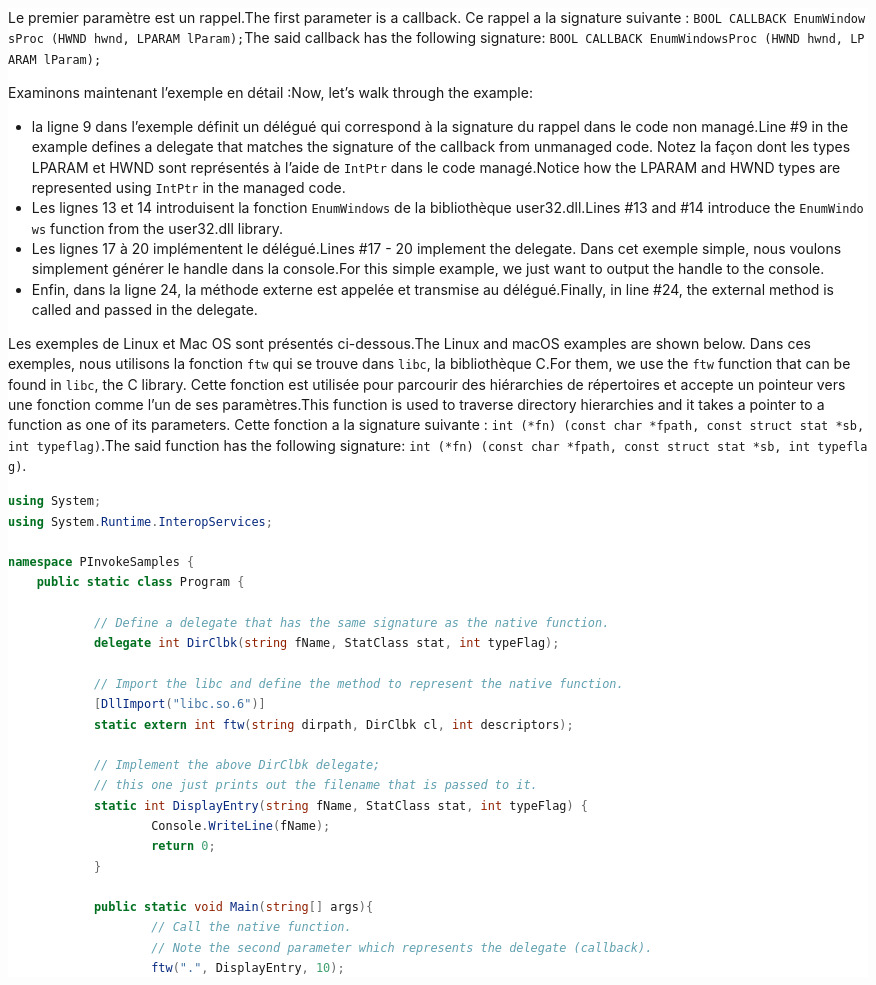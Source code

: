 <span data-ttu-id="58849-134">Le premier paramètre est un rappel.</span><span class="sxs-lookup"><span data-stu-id="58849-134">The first parameter is a callback.</span></span> <span data-ttu-id="58849-135">Ce rappel a la signature suivante : `BOOL CALLBACK EnumWindowsProc (HWND hwnd, LPARAM lParam);`</span><span class="sxs-lookup"><span data-stu-id="58849-135">The said callback has the following signature: `BOOL CALLBACK EnumWindowsProc (HWND hwnd, LPARAM lParam);`</span></span>

<span data-ttu-id="58849-136">Examinons maintenant l’exemple en détail :</span><span class="sxs-lookup"><span data-stu-id="58849-136">Now, let’s walk through the example:</span></span>

*   <span data-ttu-id="58849-137">la ligne 9 dans l’exemple définit un délégué qui correspond à la signature du rappel dans le code non managé.</span><span class="sxs-lookup"><span data-stu-id="58849-137">Line #9 in the example defines a delegate that matches the signature of the callback from unmanaged code.</span></span> <span data-ttu-id="58849-138">Notez la façon dont les types LPARAM et HWND sont représentés à l’aide de `IntPtr` dans le code managé.</span><span class="sxs-lookup"><span data-stu-id="58849-138">Notice how the LPARAM and HWND types are represented using `IntPtr` in the managed code.</span></span>
*   <span data-ttu-id="58849-139">Les lignes 13 et 14 introduisent la fonction `EnumWindows` de la bibliothèque user32.dll.</span><span class="sxs-lookup"><span data-stu-id="58849-139">Lines #13 and #14 introduce the `EnumWindows` function from the user32.dll library.</span></span>
*   <span data-ttu-id="58849-140">Les lignes 17 à 20 implémentent le délégué.</span><span class="sxs-lookup"><span data-stu-id="58849-140">Lines #17 - 20 implement the delegate.</span></span> <span data-ttu-id="58849-141">Dans cet exemple simple, nous voulons simplement générer le handle dans la console.</span><span class="sxs-lookup"><span data-stu-id="58849-141">For this simple example, we just want to output the handle to the console.</span></span>
*   <span data-ttu-id="58849-142">Enfin, dans la ligne 24, la méthode externe est appelée et transmise au délégué.</span><span class="sxs-lookup"><span data-stu-id="58849-142">Finally, in line #24, the external method is called and passed in the delegate.</span></span>

<span data-ttu-id="58849-143">Les exemples de Linux et Mac OS sont présentés ci-dessous.</span><span class="sxs-lookup"><span data-stu-id="58849-143">The Linux and macOS examples are shown below.</span></span> <span data-ttu-id="58849-144">Dans ces exemples, nous utilisons la fonction `ftw` qui se trouve dans `libc`, la bibliothèque C.</span><span class="sxs-lookup"><span data-stu-id="58849-144">For them, we use the `ftw` function that can be found in `libc`, the C library.</span></span> <span data-ttu-id="58849-145">Cette fonction est utilisée pour parcourir des hiérarchies de répertoires et accepte un pointeur vers une fonction comme l’un de ses paramètres.</span><span class="sxs-lookup"><span data-stu-id="58849-145">This function is used to traverse directory hierarchies and it takes a pointer to a function as one of its parameters.</span></span> <span data-ttu-id="58849-146">Cette fonction a la signature suivante : `int (*fn) (const char *fpath, const struct stat *sb, int typeflag)`.</span><span class="sxs-lookup"><span data-stu-id="58849-146">The said function has the following signature: `int (*fn) (const char *fpath, const struct stat *sb, int typeflag)`.</span></span>

```csharp
using System;
using System.Runtime.InteropServices;

namespace PInvokeSamples {
    public static class Program {

            // Define a delegate that has the same signature as the native function.
            delegate int DirClbk(string fName, StatClass stat, int typeFlag);

            // Import the libc and define the method to represent the native function.
            [DllImport("libc.so.6")]
            static extern int ftw(string dirpath, DirClbk cl, int descriptors);

            // Implement the above DirClbk delegate;
            // this one just prints out the filename that is passed to it.
            static int DisplayEntry(string fName, StatClass stat, int typeFlag) {
                    Console.WriteLine(fName);
                    return 0;
            }

            public static void Main(string[] args){
                    // Call the native function.
                    // Note the second parameter which represents the delegate (callback).
                    ftw(".", DisplayEntry, 10);
```